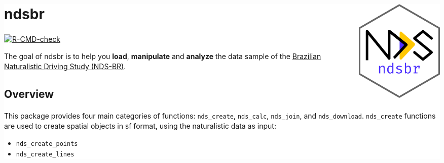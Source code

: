 


# ndsbr <img src="man/figures/README-ndsbr.png" align="right" width="160" />



[![R-CMD-check](https://github.com/pabsantos/ndsbr/actions/workflows/R-CMD-check.yaml/badge.svg)](https://github.com/pabsantos/ndsbr/actions/workflows/R-CMD-check.yaml)


The goal of ndsbr is to help you **load**, **manipulate** and
**analyze** the data sample of the [Brazilian Naturalistic Driving Study
(NDS-BR)](http://www.tecnologia.ufpr.br/portal/ceppur/estudo-naturalistico-de-direcao-brasileiro/).

## Overview

This package provides four main categories of functions: `nds_create`,
`nds_calc`, `nds_join`, and `nds_download`. `nds_create` functions are
used to create spatial objects in sf format, using the naturalistic data
as input:

- `nds_create_points`
- `nds_create_lines`
